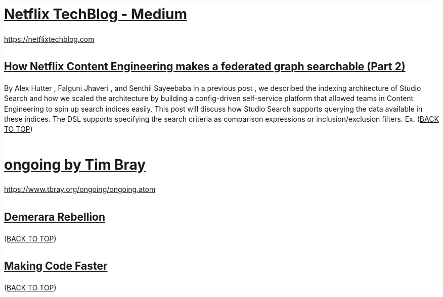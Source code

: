 

<a name="1d42798c577548f3ec05aa29ede8ebba" />

# [Netflix TechBlog - Medium](https://netflixtechblog.com?source=rss----2615bd06b42e---4)

https://netflixtechblog.com



<a name="8ff21017bb3eb43f4a8d6e654432f9a5" />

## [How Netflix Content Engineering makes a federated graph searchable (Part 2)](https://netflixtechblog.com/how-netflix-content-engineering-makes-a-federated-graph-searchable-part-2-49348511c06c?source=rss----2615bd06b42e---4)


By Alex Hutter , Falguni Jhaveri , and Senthil Sayeebaba In a previous post , we described the indexing architecture of Studio Search and how we scaled the architecture by building a config-driven self-service platform that allowed teams in Content Engineering to spin up search indices easily. This post will discuss how Studio Search supports querying the data available in these indices. The DSL supports specifying the search criteria as comparison expressions or inclusion/exclusion filters. Ex.
 ([BACK TO TOP](#toc_8ff21017bb3eb43f4a8d6e654432f9a5))



<a name="984a8e1d18d898a18aa4289a8000aaa6" />

# [ongoing by Tim Bray](https://www.tbray.org/ongoing/ongoing.atom)

https://www.tbray.org/ongoing/ongoing.atom



<a name="8de92b5b5ffb0ef26c0df4adbd807e62" />

## [Demerara Rebellion](https://www.tbray.org/ongoing/When/202x/2022/06/12/Demerara-Rebellion)

 ([BACK TO TOP](#toc_8de92b5b5ffb0ef26c0df4adbd807e62))


<a name="9563ec9afc3b03f7b1d4cb7fde9e5c38" />

## [Making Code Faster](https://www.tbray.org/ongoing/When/202x/2022/06/10/Quamina-Optimizing)

 ([BACK TO TOP](#toc_9563ec9afc3b03f7b1d4cb7fde9e5c38))



<a name="c75a288075aba4f0ef3c2cbc4763a187" />

